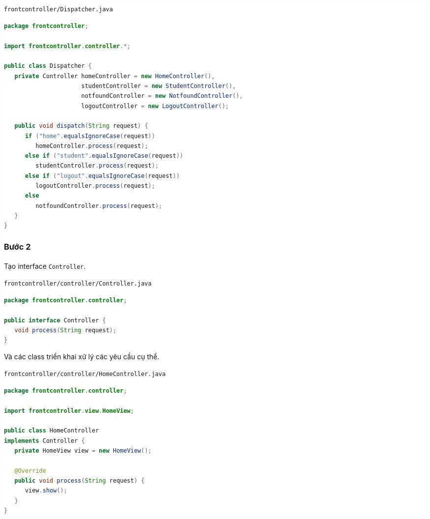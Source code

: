 `frontcontroller/Dispatcher.java`
```java
package frontcontroller;

import frontcontroller.controller.*;

public class Dispatcher {
   private Controller homeController = new HomeController(),
                      studentController = new StudentController(),
                      notfoundController = new NotfoundController(),
                      logoutController = new LogoutController();

   public void dispatch(String request) {
      if ("home".equalsIgnoreCase(request))
         homeController.process(request);
      else if ("student".equalsIgnoreCase(request))
         studentController.process(request);
      else if ("logout".equalsIgnoreCase(request))
         logoutController.process(request);
      else
         notfoundController.process(request);
   }
}
```

### Bước 2

Tạo interface `Controller`.

`frontcontroller/controller/Controller.java`
```java
package frontcontroller.controller;

public interface Controller {
   void process(String request);
}
```

Và các class triển khai xử lý các yêu cầu cụ thể.

`frontcontroller/controller/HomeController.java`
```java
package frontcontroller.controller;

import frontcontroller.view.HomeView;

public class HomeController
implements Controller {
   private HomeView view = new HomeView();

   @Override
   public void process(String request) {
      view.show();
   }
}
```
